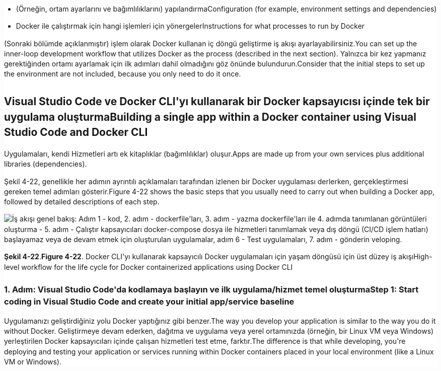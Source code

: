 -   <span data-ttu-id="6ce1d-113">(Örneğin, ortam ayarlarını ve bağımlılıklarını) yapılandırma</span><span class="sxs-lookup"><span data-stu-id="6ce1d-113">Configuration (for example, environment settings and dependencies)</span></span>

- <span data-ttu-id="6ce1d-114">Docker ile çalıştırmak için hangi işlemleri için yönergeler</span><span class="sxs-lookup"><span data-stu-id="6ce1d-114">Instructions for what processes to run by Docker</span></span>

<span data-ttu-id="6ce1d-115">(Sonraki bölümde açıklanmıştır) işlem olarak Docker kullanan iç döngü geliştirme iş akışı ayarlayabilirsiniz.</span><span class="sxs-lookup"><span data-stu-id="6ce1d-115">You can set up the inner-loop development workflow that utilizes Docker as the process (described in the next section).</span></span> <span data-ttu-id="6ce1d-116">Yalnızca bir kez yapmanız gerektiğinden ortamı ayarlamak için ilk adımları dahil olmadığını göz önünde bulundurun.</span><span class="sxs-lookup"><span data-stu-id="6ce1d-116">Consider that the initial steps to set up the environment are not included, because you only need to do it once.</span></span>

## <a name="building-a-single-app-within-a-docker-container-using-visual-studio-code-and-docker-cli"></a><span data-ttu-id="6ce1d-117">Visual Studio Code ve Docker CLI'yı kullanarak bir Docker kapsayıcısı içinde tek bir uygulama oluşturma</span><span class="sxs-lookup"><span data-stu-id="6ce1d-117">Building a single app within a Docker container using Visual Studio Code and Docker CLI</span></span>

<span data-ttu-id="6ce1d-118">Uygulamaları, kendi Hizmetleri artı ek kitaplıklar (bağımlılıklar) oluşur.</span><span class="sxs-lookup"><span data-stu-id="6ce1d-118">Apps are made up from your own services plus additional libraries (dependencies).</span></span>

<span data-ttu-id="6ce1d-119">Şekil 4-22, genellikle her adımın ayrıntılı açıklamaları tarafından izlenen bir Docker uygulaması derlerken, gerçekleştirmesi gereken temel adımları gösterir.</span><span class="sxs-lookup"><span data-stu-id="6ce1d-119">Figure 4-22 shows the basic steps that you usually need to carry out when building a Docker app, followed by detailed descriptions of each step.</span></span>

![İş akışı genel bakış: Adım 1 - kod, 2. adım - dockerfile'ları, 3. adım - yazma dockerfile'ları ile 4. adımda tanımlanan görüntüleri oluşturma - 5. adım - Çalıştır kapsayıcıları docker-compose dosya ile hizmetleri tanımlamak veya dış döngü (CI/CD işlem hatları) başlayamaz veya de devam etmek için oluşturulan uygulamalar, adım 6 - Test uygulamaları, 7. adım - gönderin veloping.](./media/image19.png)

<span data-ttu-id="6ce1d-121">**Şekil 4-22**.</span><span class="sxs-lookup"><span data-stu-id="6ce1d-121">**Figure 4-22**.</span></span> <span data-ttu-id="6ce1d-122">Docker CLI'yı kullanarak kapsayıcılı Docker uygulamaları için yaşam döngüsü için üst düzey iş akışı</span><span class="sxs-lookup"><span data-stu-id="6ce1d-122">High-level workflow for the life cycle for Docker containerized applications using Docker CLI</span></span>

### <a name="step-1-start-coding-in-visual-studio-code-and-create-your-initial-appservice-baseline"></a><span data-ttu-id="6ce1d-123">1. Adım: Visual Studio Code'da kodlamaya başlayın ve ilk uygulama/hizmet temel oluşturma</span><span class="sxs-lookup"><span data-stu-id="6ce1d-123">Step 1: Start coding in Visual Studio Code and create your initial app/service baseline</span></span>

<span data-ttu-id="6ce1d-124">Uygulamanızı geliştirdiğiniz yolu Docker yaptığınız gibi benzer.</span><span class="sxs-lookup"><span data-stu-id="6ce1d-124">The way you develop your application is similar to the way you do it without Docker.</span></span> <span data-ttu-id="6ce1d-125">Geliştirmeye devam ederken, dağıtma ve uygulama veya yerel ortamınızda (örneğin, bir Linux VM veya Windows) yerleştirilen Docker kapsayıcıları içinde çalışan hizmetleri test etme, farktır.</span><span class="sxs-lookup"><span data-stu-id="6ce1d-125">The difference is that while developing, you're deploying and testing your application or services running within Docker containers placed in your local environment (like a Linux VM or Windows).</span></span>
